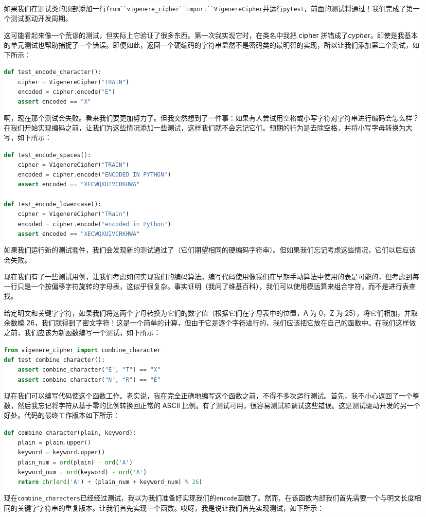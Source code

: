 如果我们在测试类的顶部添加一行`from``vigenere_cipher``import``VigenereCipher`并运行`pytest`，前面的测试将通过！我们完成了第一个测试驱动开发周期。

这可能看起来像一个荒谬的测试，但实际上它验证了很多东西。第一次我实现它时，在类名中我把 cipher 拼错成了*cypher*。即使是我基本的单元测试也帮助捕捉了一个错误。即便如此，返回一个硬编码的字符串显然不是密码类的最明智的实现，所以让我们添加第二个测试，如下所示：

```py
def test_encode_character(): 
    cipher = VigenereCipher("TRAIN") 
    encoded = cipher.encode("E") 
    assert encoded == "X" 
```

啊，现在那个测试会失败。看来我们要更加努力了。但我突然想到了一件事：如果有人尝试用空格或小写字符对字符串进行编码会怎么样？在我们开始实现编码之前，让我们为这些情况添加一些测试，这样我们就不会忘记它们。预期的行为是去除空格，并将小写字母转换为大写，如下所示：

```py
def test_encode_spaces(): 
    cipher = VigenereCipher("TRAIN") 
    encoded = cipher.encode("ENCODED IN PYTHON") 
    assert encoded == "XECWQXUIVCRKHWA" 

def test_encode_lowercase(): 
    cipher = VigenereCipher("TRain") 
    encoded = cipher.encode("encoded in Python") 
    assert encoded == "XECWQXUIVCRKHWA" 
```

如果我们运行新的测试套件，我们会发现新的测试通过了（它们期望相同的硬编码字符串）。但如果我们忘记考虑这些情况，它们以后应该会失败。

现在我们有了一些测试用例，让我们考虑如何实现我们的编码算法。编写代码使用像我们在早期手动算法中使用的表是可能的，但考虑到每一行只是一个按偏移字符旋转的字母表，这似乎很复杂。事实证明（我问了维基百科），我们可以使用模运算来组合字符，而不是进行表查找。

给定明文和关键字字符，如果我们将这两个字母转换为它们的数字值（根据它们在字母表中的位置，A 为 0，Z 为 25），将它们相加，并取余数模 26，我们就得到了密文字符！这是一个简单的计算，但由于它是逐个字符进行的，我们应该把它放在自己的函数中。在我们这样做之前，我们应该为新函数编写一个测试，如下所示：

```py
from vigenere_cipher import combine_character 
def test_combine_character(): 
    assert combine_character("E", "T") == "X" 
    assert combine_character("N", "R") == "E" 
```

现在我们可以编写代码使这个函数工作。老实说，我在完全正确地编写这个函数之前，不得不多次运行测试。首先，我不小心返回了一个整数，然后我忘记将字符从基于零的比例转换回正常的 ASCII 比例。有了测试可用，很容易测试和调试这些错误。这是测试驱动开发的另一个好处。代码的最终工作版本如下所示：

```py
def combine_character(plain, keyword): 
    plain = plain.upper() 
    keyword = keyword.upper() 
    plain_num = ord(plain) - ord('A') 
    keyword_num = ord(keyword) - ord('A') 
    return chr(ord('A') + (plain_num + keyword_num) % 26) 
```

现在`combine_characters`已经经过测试，我以为我们准备好实现我们的`encode`函数了。然而，在该函数内部我们首先需要一个与明文长度相同的关键字字符串的重复版本。让我们首先实现一个函数。哎呀，我是说让我们首先实现测试，如下所示：

